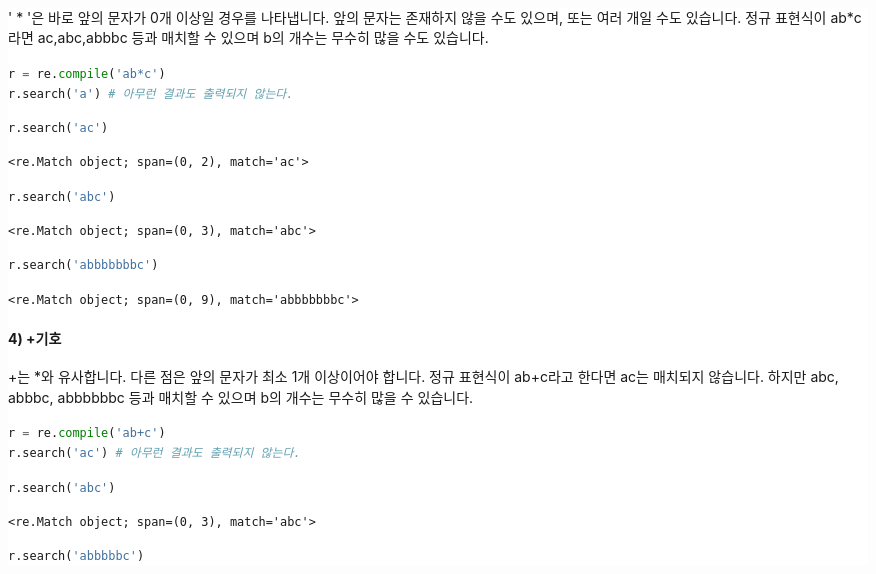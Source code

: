 ' * '은 바로 앞의 문자가 0개 이상일 경우를 나타냅니다. 앞의 문자는 존재하지 않을 수도 있으며, 또는 여러 개일 수도 있습니다.
정규 표현식이 ab*c 라면 ac,abc,abbbc 등과 매치할 수 있으며 b의 개수는 무수히 많을 수도 있습니다.


```python
r = re.compile('ab*c')
r.search('a') # 아무런 결과도 출력되지 않는다.
```


```python
r.search('ac')
```




    <re.Match object; span=(0, 2), match='ac'>




```python
r.search('abc')
```




    <re.Match object; span=(0, 3), match='abc'>




```python
r.search('abbbbbbbc')
```




    <re.Match object; span=(0, 9), match='abbbbbbbc'>



#### 4) +기호

+는 *와 유사합니다. 다른 점은 앞의 문자가 최소 1개 이상이어야 합니다. 정규 표현식이 ab+c라고 한다면 ac는 매치되지 않습니다.
하지만 abc, abbbc, abbbbbbc 등과 매치할 수 있으며 b의 개수는 무수히 많을 수 있습니다.


```python
r = re.compile('ab+c')
r.search('ac') # 아무런 결과도 출력되지 않는다.
```


```python
r.search('abc')
```




    <re.Match object; span=(0, 3), match='abc'>




```python
r.search('abbbbbc')
```
